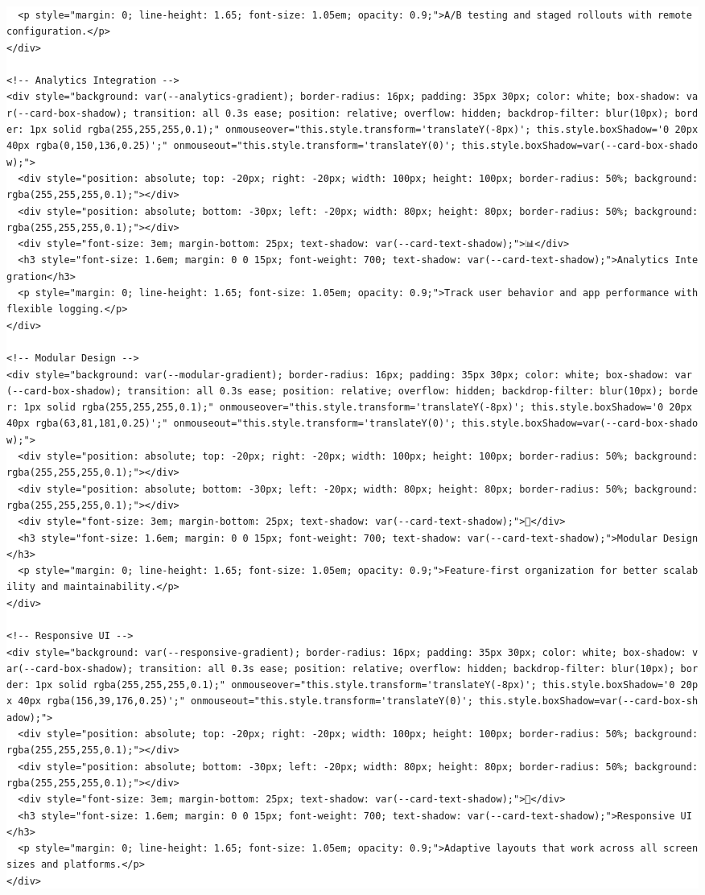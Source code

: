       <p style="margin: 0; line-height: 1.65; font-size: 1.05em; opacity: 0.9;">A/B testing and staged rollouts with remote configuration.</p>
    </div>
    
    <!-- Analytics Integration -->
    <div style="background: var(--analytics-gradient); border-radius: 16px; padding: 35px 30px; color: white; box-shadow: var(--card-box-shadow); transition: all 0.3s ease; position: relative; overflow: hidden; backdrop-filter: blur(10px); border: 1px solid rgba(255,255,255,0.1);" onmouseover="this.style.transform='translateY(-8px)'; this.style.boxShadow='0 20px 40px rgba(0,150,136,0.25)';" onmouseout="this.style.transform='translateY(0)'; this.style.boxShadow=var(--card-box-shadow);">
      <div style="position: absolute; top: -20px; right: -20px; width: 100px; height: 100px; border-radius: 50%; background: rgba(255,255,255,0.1);"></div>
      <div style="position: absolute; bottom: -30px; left: -20px; width: 80px; height: 80px; border-radius: 50%; background: rgba(255,255,255,0.1);"></div>
      <div style="font-size: 3em; margin-bottom: 25px; text-shadow: var(--card-text-shadow);">📊</div>
      <h3 style="font-size: 1.6em; margin: 0 0 15px; font-weight: 700; text-shadow: var(--card-text-shadow);">Analytics Integration</h3>
      <p style="margin: 0; line-height: 1.65; font-size: 1.05em; opacity: 0.9;">Track user behavior and app performance with flexible logging.</p>
    </div>
    
    <!-- Modular Design -->
    <div style="background: var(--modular-gradient); border-radius: 16px; padding: 35px 30px; color: white; box-shadow: var(--card-box-shadow); transition: all 0.3s ease; position: relative; overflow: hidden; backdrop-filter: blur(10px); border: 1px solid rgba(255,255,255,0.1);" onmouseover="this.style.transform='translateY(-8px)'; this.style.boxShadow='0 20px 40px rgba(63,81,181,0.25)';" onmouseout="this.style.transform='translateY(0)'; this.style.boxShadow=var(--card-box-shadow);">
      <div style="position: absolute; top: -20px; right: -20px; width: 100px; height: 100px; border-radius: 50%; background: rgba(255,255,255,0.1);"></div>
      <div style="position: absolute; bottom: -30px; left: -20px; width: 80px; height: 80px; border-radius: 50%; background: rgba(255,255,255,0.1);"></div>
      <div style="font-size: 3em; margin-bottom: 25px; text-shadow: var(--card-text-shadow);">🧩</div>
      <h3 style="font-size: 1.6em; margin: 0 0 15px; font-weight: 700; text-shadow: var(--card-text-shadow);">Modular Design</h3>
      <p style="margin: 0; line-height: 1.65; font-size: 1.05em; opacity: 0.9;">Feature-first organization for better scalability and maintainability.</p>
    </div>
    
    <!-- Responsive UI -->
    <div style="background: var(--responsive-gradient); border-radius: 16px; padding: 35px 30px; color: white; box-shadow: var(--card-box-shadow); transition: all 0.3s ease; position: relative; overflow: hidden; backdrop-filter: blur(10px); border: 1px solid rgba(255,255,255,0.1);" onmouseover="this.style.transform='translateY(-8px)'; this.style.boxShadow='0 20px 40px rgba(156,39,176,0.25)';" onmouseout="this.style.transform='translateY(0)'; this.style.boxShadow=var(--card-box-shadow);">
      <div style="position: absolute; top: -20px; right: -20px; width: 100px; height: 100px; border-radius: 50%; background: rgba(255,255,255,0.1);"></div>
      <div style="position: absolute; bottom: -30px; left: -20px; width: 80px; height: 80px; border-radius: 50%; background: rgba(255,255,255,0.1);"></div>
      <div style="font-size: 3em; margin-bottom: 25px; text-shadow: var(--card-text-shadow);">📱</div>
      <h3 style="font-size: 1.6em; margin: 0 0 15px; font-weight: 700; text-shadow: var(--card-text-shadow);">Responsive UI</h3>
      <p style="margin: 0; line-height: 1.65; font-size: 1.05em; opacity: 0.9;">Adaptive layouts that work across all screen sizes and platforms.</p>
    </div>
  </div>
</section>
